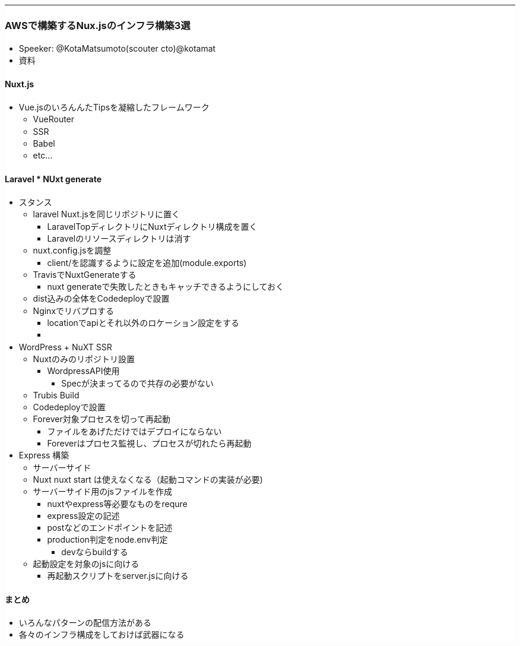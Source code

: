 -----
### AWSで構築するNux.jsのインフラ構築3選
* Speeker: @KotaMatsumoto(scouter cto)@kotamat
* 資料

#### Nuxt.js
* Vue.jsのいろんんたTipsを凝縮したフレームワーク
  - VueRouter
  - SSR
  - Babel
  - etc...

#### Laravel * NUxt generate
* スタンス
  - laravel Nuxt.jsを同じリポジトリに置く
    - LaravelTopディレクトリにNuxtディレクトリ構成を置く
    - Laravelのリソースディレクトリは消す
  - nuxt.config.jsを調整
    - client/を認識するように設定を追加(module.exports)
  - TravisでNuxtGenerateする
    - nuxt generateで失敗したときもキャッチできるようにしておく
  - dist込みの全体をCodedeployで設置
  - Nginxでリバプロする
    - locationでapiとそれ以外のロケーション設定をする
    -
* WordPress + NuXT SSR
  - Nuxtのみのリポジトリ設置
    - WordpressAPI使用
      - Specが決まってるので共存の必要がない
  - Trubis Build
  - Codedeployで設置
  - Forever対象プロセスを切って再起動
    - ファイルをあげただけではデプロイにならない
    - Foreverはプロセス監視し、プロセスが切れたら再起動
* Express 構築
  - サーバーサイド
  - Nuxt nuxt start は使えなくなる（起動コマンドの実装が必要)
  - サーバーサイド用のjsファイルを作成
    - nuxtやexpress等必要なものをrequre
    - express設定の記述
    - postなどのエンドポイントを記述
    - production判定をnode.env判定
      - devならbuildする
  - 起動設定を対象のjsに向ける
    - 再起動スクリプトをserver.jsに向ける

#### まとめ
* いろんなパターンの配信方法がある
* 各々のインフラ構成をしておけば武器になる

